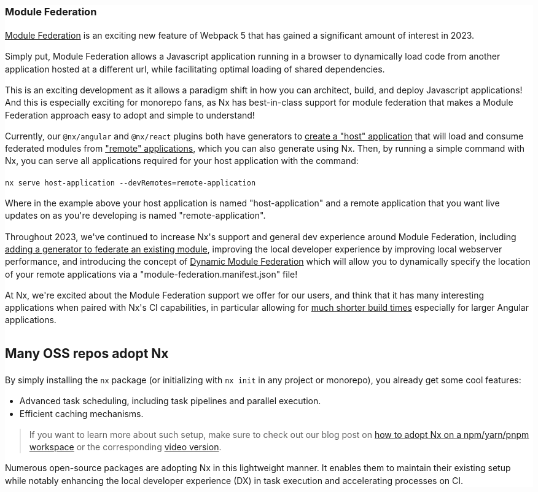 ### Module Federation

[Module Federation](https://medium.com/swlh/webpack-5-module-federation-a-game-changer-to-javascript-architecture-bcdd30e02669) is an exciting new feature of Webpack 5 that has gained a significant amount of interest in 2023.

Simply put, Module Federation allows a Javascript application running in a browser to dynamically load code from another application hosted at a different url, while facilitating optimal loading of shared dependencies.

This is an exciting development as it allows a paradigm shift in how you can architect, build, and deploy Javascript applications! And this is especially exciting for monorepo fans, as Nx has best-in-class support for module federation that makes a Module Federation approach easy to adopt and simple to understand!

Currently, our `@nx/angular` and `@nx/react` plugins both have generators to [create a "host" application](/technologies/module-federation/recipes/create-a-host) that will load and consume federated modules from ["remote" applications](/technologies/module-federation/recipes/create-a-remote), which you can also generate using Nx. Then, by running a simple command with Nx, you can serve all applications required for your host application with the command:

```shell
nx serve host-application --devRemotes=remote-application
```

Where in the example above your host application is named "host-application" and a remote application that you want live updates on as you're developing is named "remote-application".

Throughout 2023, we've continued to increase Nx's support and general dev experience around Module Federation, including [adding a generator to federate an existing module](/technologies/module-federation/recipes/federate-a-module), improving the local developer experience by improving local webserver performance, and introducing the concept of [Dynamic Module Federation](/technologies/angular/recipes/dynamic-module-federation-with-angular#advanced-angular-micro-frontends-with-dynamic-module-federation) which will allow you to dynamically specify the location of your remote applications via a "module-federation.manifest.json" file!

At Nx, we're excited about the Module Federation support we offer for our users, and think that it has many interesting applications when paired with Nx's CI capabilities, in particular allowing for [much shorter build times](/technologies/module-federation/concepts/faster-builds-with-module-federation) especially for larger Angular applications.

## Many OSS repos adopt Nx

By simply installing the `nx` package (or initializing with `nx init` in any project or monorepo), you already get some cool features:

- Advanced task scheduling, including task pipelines and parallel execution.
- Efficient caching mechanisms.

> If you want to learn more about such setup, make sure to check out our blog post on [how to adopt Nx on a npm/yarn/pnpm workspace](/blog/setup-a-monorepo-with-pnpm-workspaces-and-speed-it-up-with-nx) or the corresponding [video version](https://www.youtube.com/watch?si=0XH6Sp025xM3Rru5&v=ngdoUQBvAjo&feature=youtu.be).

Numerous open-source packages are adopting Nx in this lightweight manner. It enables them to maintain their existing setup while notably enhancing the local developer experience (DX) in task execution and accelerating processes on CI.
